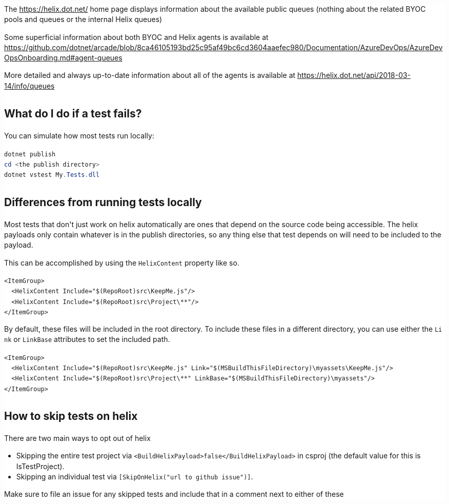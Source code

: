 The https://helix.dot.net/ home page displays information about the available public queues (nothing about the related BYOC pools and queues or the internal Helix queues)

Some superficial information about both BYOC and Helix agents is available at https://github.com/dotnet/arcade/blob/8ca46105193bd25c95af49bc6cd3604aaefec980/Documentation/AzureDevOps/AzureDevOpsOnboarding.md#agent-queues

More detailed and always up-to-date information about all of the agents is available at https://helix.dot.net/api/2018-03-14/info/queues

## What do I do if a test fails?

You can simulate how most tests run locally:

``` powershell
dotnet publish
cd <the publish directory>
dotnet vstest My.Tests.dll
```

## Differences from running tests locally

Most tests that don't just work on helix automatically are ones that depend on the source code being accessible. The helix payloads only contain whatever is in the publish directories, so any thing else that test depends on will need to be included to the payload.

This can be accomplished by using the `HelixContent` property like so.

``` msbuild
<ItemGroup>
  <HelixContent Include="$(RepoRoot)src\KeepMe.js"/>
  <HelixContent Include="$(RepoRoot)src\Project\**"/>
</ItemGroup>
```

By default, these files will be included in the root directory. To include these files in a different directory, you can use either the `Link` or `LinkBase` attributes to set the included path.

``` msbuild
<ItemGroup>
  <HelixContent Include="$(RepoRoot)src\KeepMe.js" Link="$(MSBuildThisFileDirectory)\myassets\KeepMe.js"/>
  <HelixContent Include="$(RepoRoot)src\Project\**" LinkBase="$(MSBuildThisFileDirectory)\myassets"/>
</ItemGroup>
```

## How to skip tests on helix

There are two main ways to opt out of helix

- Skipping the entire test project via `<BuildHelixPayload>false</BuildHelixPayload>` in csproj (the default value for this is IsTestProject).
- Skipping an individual test via `[SkipOnHelix("url to github issue")]`.

Make sure to file an issue for any skipped tests and include that in a comment next to either of these
